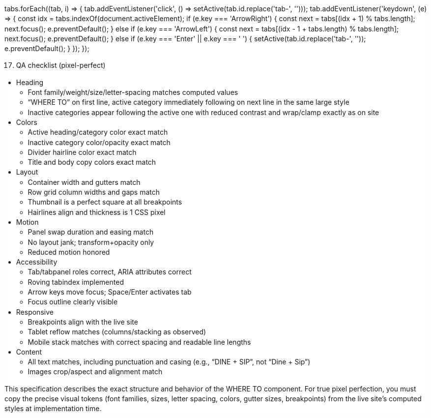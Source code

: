 tabs.forEach((tab, i) => {
  tab.addEventListener('click', () => setActive(tab.id.replace('tab-', '')));
  tab.addEventListener('keydown', (e) => {
    const idx = tabs.indexOf(document.activeElement);
    if (e.key === 'ArrowRight') {
      const next = tabs[(idx + 1) % tabs.length];
      next.focus();
      e.preventDefault();
    } else if (e.key === 'ArrowLeft') {
      const next = tabs[(idx - 1 + tabs.length) % tabs.length];
      next.focus();
      e.preventDefault();
    } else if (e.key === 'Enter' || e.key === ' ') {
      setActive(tab.id.replace('tab-', ''));
      e.preventDefault();
    }
  });
});


17) QA checklist (pixel-perfect)
- Heading
  - Font family/weight/size/letter-spacing matches computed values
  - “WHERE TO” on first line, active category immediately following on next line in the same large style
  - Inactive categories appear following the active one with reduced contrast and wrap/clamp exactly as on site
- Colors
  - Active heading/category color exact match
  - Inactive category color/opacity exact match
  - Divider hairline color exact match
  - Title and body copy colors exact match
- Layout
  - Container width and gutters match
  - Row grid column widths and gaps match
  - Thumbnail is a perfect square at all breakpoints
  - Hairlines align and thickness is 1 CSS pixel
- Motion
  - Panel swap duration and easing match
  - No layout jank; transform+opacity only
  - Reduced motion honored
- Accessibility
  - Tab/tabpanel roles correct, ARIA attributes correct
  - Roving tabindex implemented
  - Arrow keys move focus; Space/Enter activates tab
  - Focus outline clearly visible
- Responsive
  - Breakpoints align with the live site
  - Tablet reflow matches (columns/stacking as observed)
  - Mobile stack matches with correct spacing and readable line lengths
- Content
  - All text matches, including punctuation and casing (e.g., “DINE + SIP”, not “Dine + Sip”)
  - Images crop/aspect and alignment match

This specification describes the exact structure and behavior of the WHERE TO component. For true pixel perfection, you must copy the precise visual tokens (font families, sizes, letter spacing, colors, gutter sizes, breakpoints) from the live site’s computed styles at implementation time.
